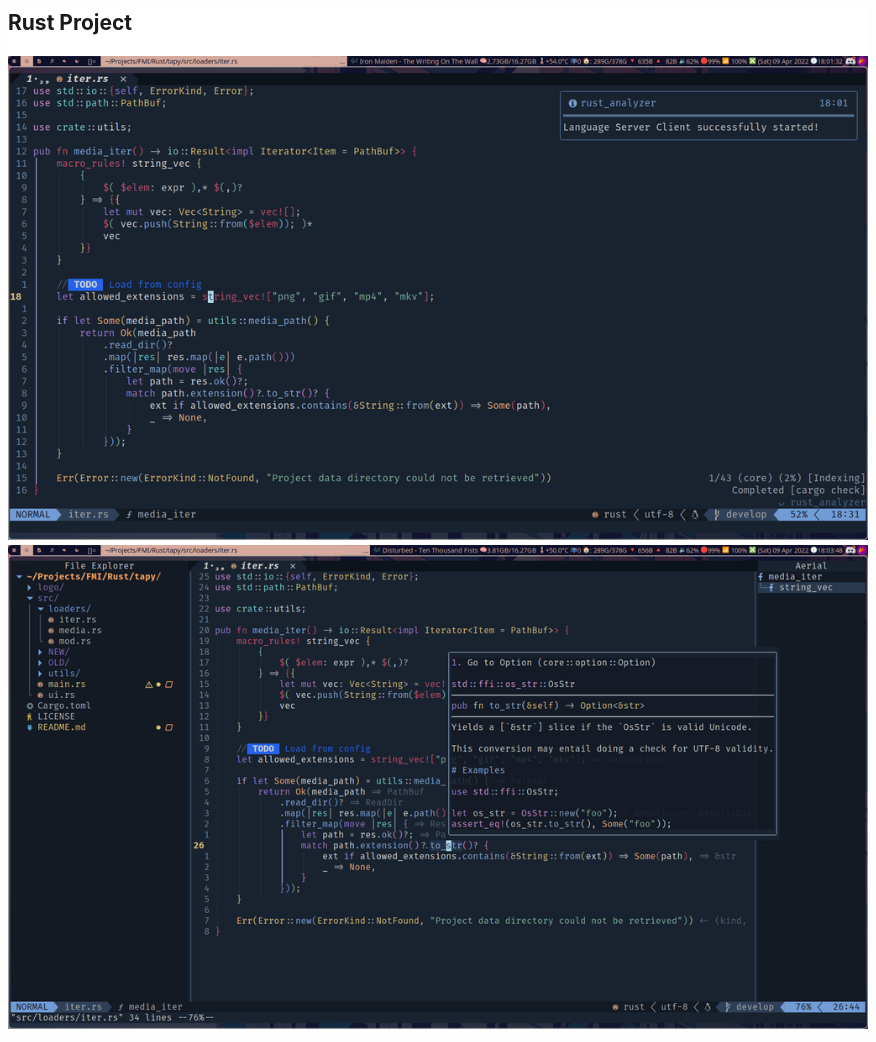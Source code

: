## Rust Project
![Rust Loading](./media/nightfox_rust_loading.png)
![Rust Project](./media/nightfox_rust_working.png)
